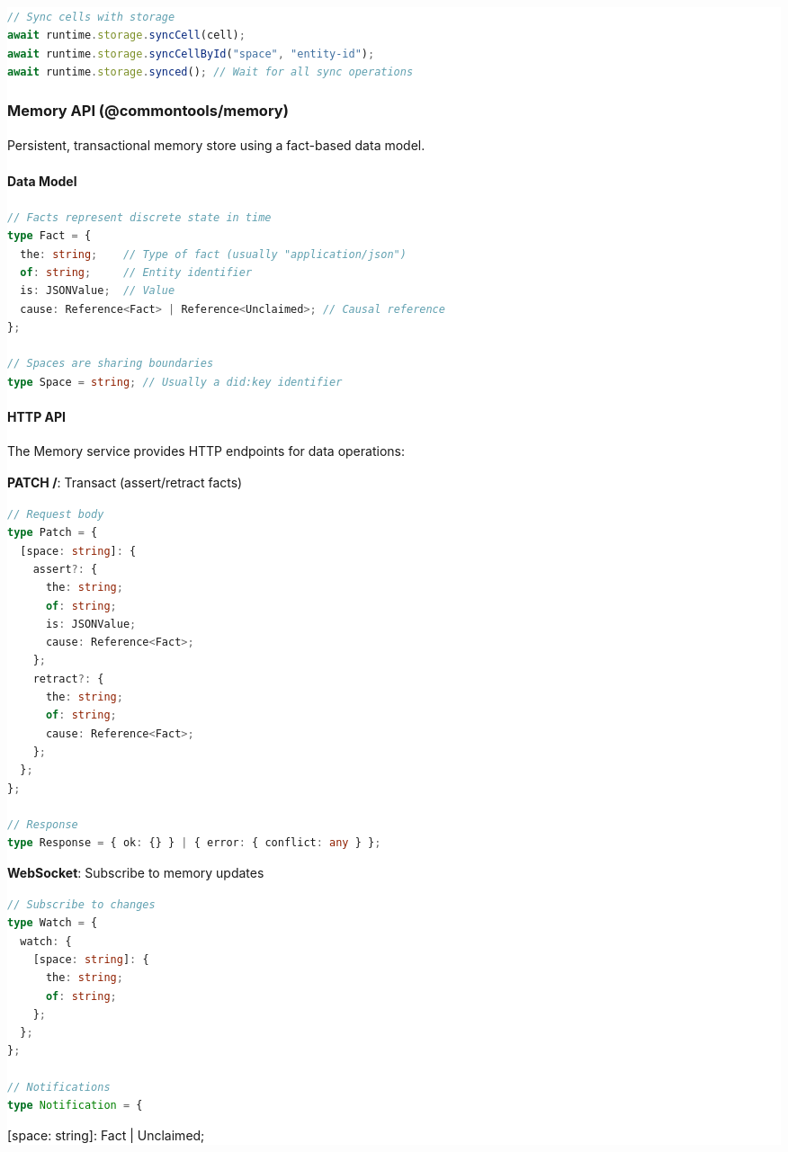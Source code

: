 ```typescript
// Sync cells with storage
await runtime.storage.syncCell(cell);
await runtime.storage.syncCellById("space", "entity-id");
await runtime.storage.synced(); // Wait for all sync operations
```

### Memory API (@commontools/memory)

Persistent, transactional memory store using a fact-based data model.

#### Data Model

```typescript
// Facts represent discrete state in time
type Fact = {
  the: string;    // Type of fact (usually "application/json")
  of: string;     // Entity identifier
  is: JSONValue;  // Value
  cause: Reference<Fact> | Reference<Unclaimed>; // Causal reference
};

// Spaces are sharing boundaries
type Space = string; // Usually a did:key identifier
```

#### HTTP API

The Memory service provides HTTP endpoints for data operations:

**PATCH /**: Transact (assert/retract facts)
```typescript
// Request body
type Patch = {
  [space: string]: {
    assert?: {
      the: string;
      of: string;
      is: JSONValue;
      cause: Reference<Fact>;
    };
    retract?: {
      the: string;
      of: string;
      cause: Reference<Fact>;
    };
  };
};

// Response
type Response = { ok: {} } | { error: { conflict: any } };
```

**WebSocket**: Subscribe to memory updates
```typescript
// Subscribe to changes
type Watch = {
  watch: {
    [space: string]: {
      the: string;
      of: string;
    };
  };
};

// Notifications
type Notification = {
```

  [space: string]: Fact | Unclaimed;